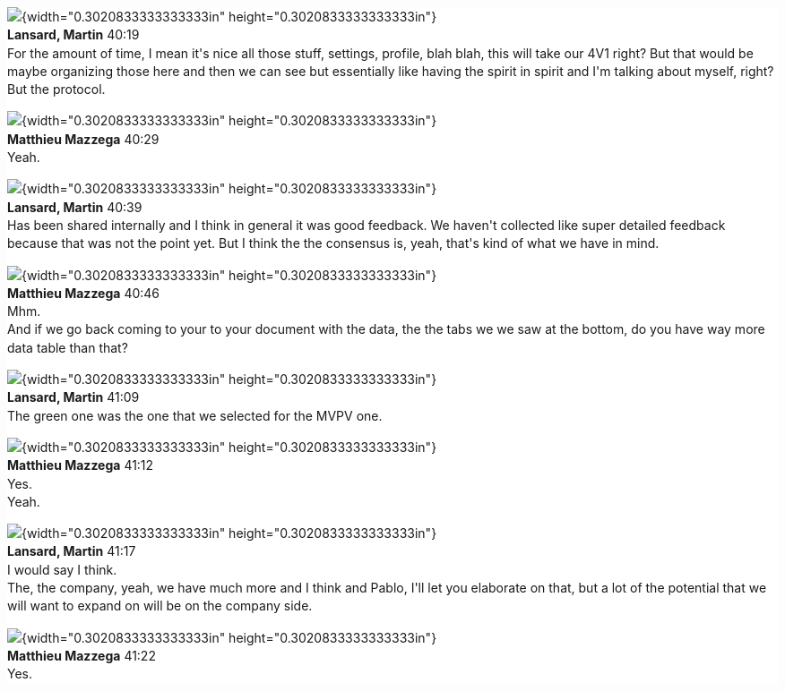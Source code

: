 ![](media/hwqfvsnxc6segl4cnhkgr.png){width="0.3020833333333333in"
height="0.3020833333333333in"}**\
Lansard, Martin** 40:19\
For the amount of time, I mean it\'s nice all those stuff, settings,
profile, blah blah, this will take our 4V1 right? But that would be
maybe organizing those here and then we can see but essentially like
having the spirit in spirit and I\'m talking about myself, right? But
the protocol.

![](media/nswfuxsivsfahqg2yfedz.png){width="0.3020833333333333in"
height="0.3020833333333333in"}**\
Matthieu Mazzega** 40:29\
Yeah.

![](media/ohr_alleg8nd8byr-2l-n.png){width="0.3020833333333333in"
height="0.3020833333333333in"}**\
Lansard, Martin** 40:39\
Has been shared internally and I think in general it was good feedback.
We haven\'t collected like super detailed feedback because that was not
the point yet. But I think the the consensus is, yeah, that\'s kind of
what we have in mind.

![](media/fiojshxhlc3pwdzh9njbv.png){width="0.3020833333333333in"
height="0.3020833333333333in"}**\
Matthieu Mazzega** 40:46\
Mhm.\
And if we go back coming to your to your document with the data, the the
tabs we we saw at the bottom, do you have way more data table than that?

![](media/oh2vztupnrk91jszddfgz.png){width="0.3020833333333333in"
height="0.3020833333333333in"}**\
Lansard, Martin** 41:09\
The green one was the one that we selected for the MVPV one.

![](media/n4vnbrwkux4rzjlwuaree.png){width="0.3020833333333333in"
height="0.3020833333333333in"}**\
Matthieu Mazzega** 41:12\
Yes.\
Yeah.

![](media/t9b3t3avnnfoeer8kcl6t.png){width="0.3020833333333333in"
height="0.3020833333333333in"}**\
Lansard, Martin** 41:17\
I would say I think.\
The, the company, yeah, we have much more and I think and Pablo, I\'ll
let you elaborate on that, but a lot of the potential that we will want
to expand on will be on the company side.

![](media/1klffqgplbuuyr7wl3n71.png){width="0.3020833333333333in"
height="0.3020833333333333in"}**\
Matthieu Mazzega** 41:22\
Yes.
